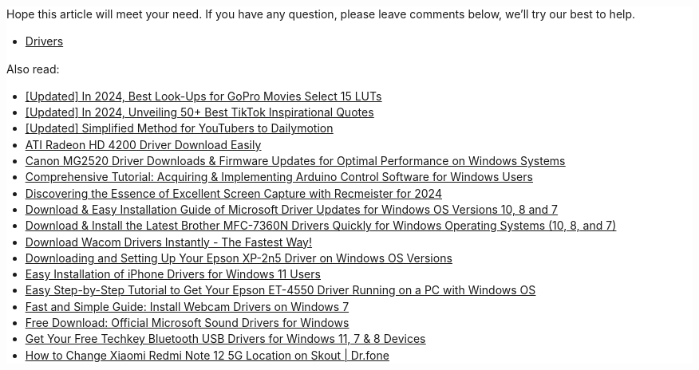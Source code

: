  Hope this article will meet your need. If you have any question, please leave comments below, we’ll try our best to help.

* [Drivers](https://tools.techidaily.com/drivereasy/download/)

<ins class="adsbygoogle"
     style="display:block"
     data-ad-format="autorelaxed"
     data-ad-client="ca-pub-7571918770474297"
     data-ad-slot="1223367746"></ins>



<ins class="adsbygoogle"
     style="display:block"
     data-ad-client="ca-pub-7571918770474297"
     data-ad-slot="8358498916"
     data-ad-format="auto"
     data-full-width-responsive="true"></ins>

<span class="atpl-alsoreadstyle">Also read:</span>
<div><ul>
<li><a href="https://fox-glue.techidaily.com/updated-in-2024-best-look-ups-for-gopro-movies-select-15-luts/"><u>[Updated] In 2024, Best Look-Ups for GoPro Movies  Select 15 LUTs</u></a></li>
<li><a href="https://tiktok-video-recordings.techidaily.com/updated-in-2024-unveiling-50plus-best-tiktok-inspirational-quotes/"><u>[Updated] In 2024, Unveiling 50+ Best TikTok Inspirational Quotes</u></a></li>
<li><a href="https://youtube-blog.techidaily.com/ed-simplified-method-for-youtubers-to-dailymotion/"><u>[Updated] Simplified Method for YouTubers to Dailymotion</u></a></li>
<li><a href="https://driver-download.techidaily.com/ati-radeon-hd-4200-driver-download-easily/"><u>ATI Radeon HD 4200 Driver Download Easily</u></a></li>
<li><a href="https://driver-download.techidaily.com/canon-mg2520-driver-downloads-and-firmware-updates-for-optimal-performance-on-windows-systems/"><u>Canon MG2520 Driver Downloads & Firmware Updates for Optimal Performance on Windows Systems</u></a></li>
<li><a href="https://driver-download.techidaily.com/comprehensive-tutorial-acquiring-and-implementing-arduino-control-software-for-windows-users/"><u>Comprehensive Tutorial: Acquiring & Implementing Arduino Control Software for Windows Users</u></a></li>
<li><a href="https://video-capture.techidaily.com/discovering-the-essence-of-excellent-screen-capture-with-recmeister-for-2024/"><u>Discovering the Essence of Excellent Screen Capture with Recmeister for 2024</u></a></li>
<li><a href="https://driver-download.techidaily.com/download-and-easy-installation-guide-of-microsoft-driver-updates-for-windows-os-versions-10-8-and-7/"><u>Download & Easy Installation Guide of Microsoft Driver Updates for Windows OS Versions 10, 8 and 7</u></a></li>
<li><a href="https://driver-download.techidaily.com/download-and-install-the-latest-brother-mfc-7360n-drivers-quickly-for-windows-operating-systems-10-8-and-7/"><u>Download & Install the Latest Brother MFC-7360N Drivers Quickly for Windows Operating Systems (10, 8, and 7)</u></a></li>
<li><a href="https://driver-download.techidaily.com/1722972569041-download-wacom-drivers-instantly-the-fastest-way/"><u>Download Wacom Drivers Instantly - The Fastest Way!</u></a></li>
<li><a href="https://driver-download.techidaily.com/downloading-and-setting-up-your-epson-xp-2n5-driver-on-windows-os-versions/"><u>Downloading and Setting Up Your Epson XP-2n5 Driver on Windows OS Versions</u></a></li>
<li><a href="https://driver-download.techidaily.com/easy-installation-of-iphone-drivers-for-windows-11-users/"><u>Easy Installation of iPhone Drivers for Windows 11 Users</u></a></li>
<li><a href="https://driver-download.techidaily.com/easy-step-by-step-tutorial-to-get-your-epson-et-4550-driver-running-on-a-pc-with-windows-os/"><u>Easy Step-by-Step Tutorial to Get Your Epson ET-4550 Driver Running on a PC with Windows OS</u></a></li>
<li><a href="https://driver-download.techidaily.com/fast-and-simple-guide-install-webcam-drivers-on-windows-7/"><u>Fast and Simple Guide: Install Webcam Drivers on Windows 7</u></a></li>
<li><a href="https://driver-download.techidaily.com/free-download-official-microsoft-sound-drivers-for-windows/"><u>Free Download: Official Microsoft Sound Drivers for Windows</u></a></li>
<li><a href="https://driver-download.techidaily.com/get-your-free-techkey-bluetooth-usb-drivers-for-windows-11-7-and-8-devices/"><u>Get Your Free Techkey Bluetooth USB Drivers for Windows 11, 7 & 8 Devices</u></a></li>
<li><a href="https://location-social.techidaily.com/how-to-change-xiaomi-redmi-note-12-5g-location-on-skout-drfone-by-drfone-virtual-android/"><u>How to Change Xiaomi Redmi Note 12 5G Location on Skout | Dr.fone</u></a></li>